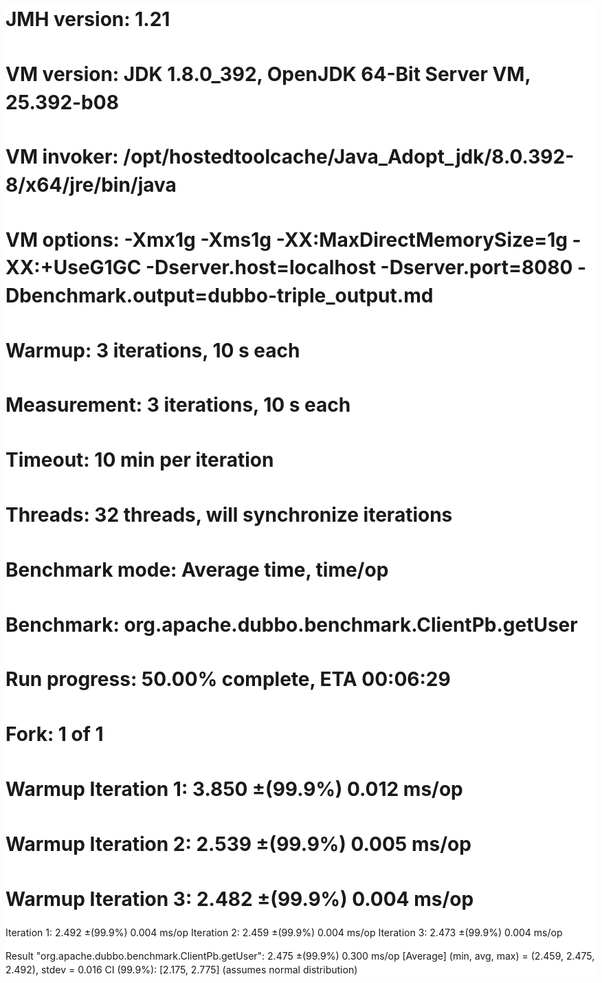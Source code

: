 
# JMH version: 1.21
# VM version: JDK 1.8.0_392, OpenJDK 64-Bit Server VM, 25.392-b08
# VM invoker: /opt/hostedtoolcache/Java_Adopt_jdk/8.0.392-8/x64/jre/bin/java
# VM options: -Xmx1g -Xms1g -XX:MaxDirectMemorySize=1g -XX:+UseG1GC -Dserver.host=localhost -Dserver.port=8080 -Dbenchmark.output=dubbo-triple_output.md
# Warmup: 3 iterations, 10 s each
# Measurement: 3 iterations, 10 s each
# Timeout: 10 min per iteration
# Threads: 32 threads, will synchronize iterations
# Benchmark mode: Average time, time/op
# Benchmark: org.apache.dubbo.benchmark.ClientPb.getUser

# Run progress: 50.00% complete, ETA 00:06:29
# Fork: 1 of 1
# Warmup Iteration   1: 3.850 ±(99.9%) 0.012 ms/op
# Warmup Iteration   2: 2.539 ±(99.9%) 0.005 ms/op
# Warmup Iteration   3: 2.482 ±(99.9%) 0.004 ms/op
Iteration   1: 2.492 ±(99.9%) 0.004 ms/op
Iteration   2: 2.459 ±(99.9%) 0.004 ms/op
Iteration   3: 2.473 ±(99.9%) 0.004 ms/op


Result "org.apache.dubbo.benchmark.ClientPb.getUser":
  2.475 ±(99.9%) 0.300 ms/op [Average]
  (min, avg, max) = (2.459, 2.475, 2.492), stdev = 0.016
  CI (99.9%): [2.175, 2.775] (assumes normal distribution)
